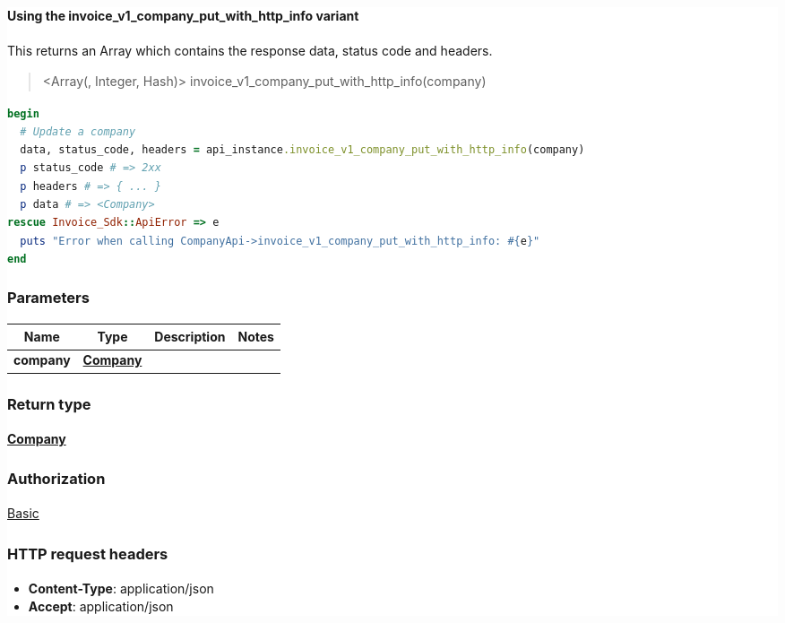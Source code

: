 #### Using the invoice_v1_company_put_with_http_info variant

This returns an Array which contains the response data, status code and headers.

> <Array(<Company>, Integer, Hash)> invoice_v1_company_put_with_http_info(company)

```ruby
begin
  # Update a company
  data, status_code, headers = api_instance.invoice_v1_company_put_with_http_info(company)
  p status_code # => 2xx
  p headers # => { ... }
  p data # => <Company>
rescue Invoice_Sdk::ApiError => e
  puts "Error when calling CompanyApi->invoice_v1_company_put_with_http_info: #{e}"
end
```

### Parameters

| Name | Type | Description | Notes |
| ---- | ---- | ----------- | ----- |
| **company** | [**Company**](Company.md) |  |  |

### Return type

[**Company**](Company.md)

### Authorization

[Basic](../README.md#Basic)

### HTTP request headers

- **Content-Type**: application/json
- **Accept**: application/json

